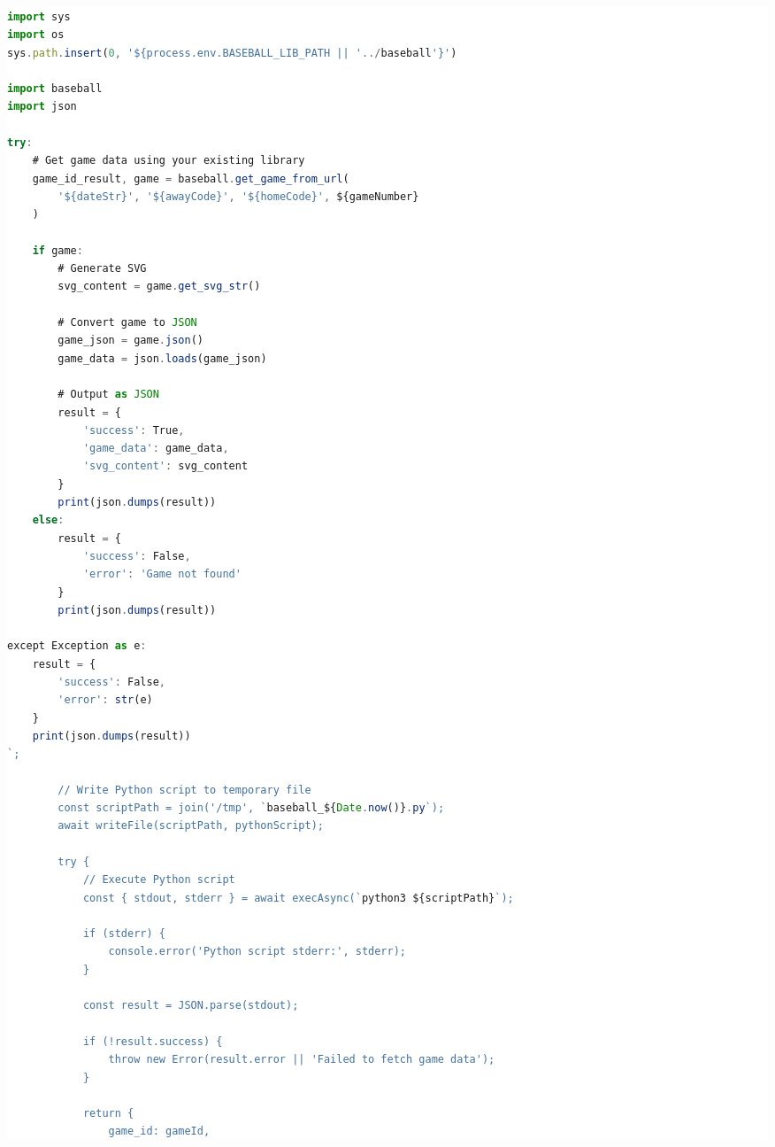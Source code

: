 ```typescript
import sys
import os
sys.path.insert(0, '${process.env.BASEBALL_LIB_PATH || '../baseball'}')

import baseball
import json

try:
    # Get game data using your existing library
    game_id_result, game = baseball.get_game_from_url(
        '${dateStr}', '${awayCode}', '${homeCode}', ${gameNumber}
    )
    
    if game:
        # Generate SVG
        svg_content = game.get_svg_str()
        
        # Convert game to JSON
        game_json = game.json()
        game_data = json.loads(game_json)
        
        # Output as JSON
        result = {
            'success': True,
            'game_data': game_data,
            'svg_content': svg_content
        }
        print(json.dumps(result))
    else:
        result = {
            'success': False,
            'error': 'Game not found'
        }
        print(json.dumps(result))
        
except Exception as e:
    result = {
        'success': False,
        'error': str(e)
    }
    print(json.dumps(result))
`;

		// Write Python script to temporary file
		const scriptPath = join('/tmp', `baseball_${Date.now()}.py`);
		await writeFile(scriptPath, pythonScript);

		try {
			// Execute Python script
			const { stdout, stderr } = await execAsync(`python3 ${scriptPath}`);

			if (stderr) {
				console.error('Python script stderr:', stderr);
			}

			const result = JSON.parse(stdout);

			if (!result.success) {
				throw new Error(result.error || 'Failed to fetch game data');
			}

			return {
				game_id: gameId,
```